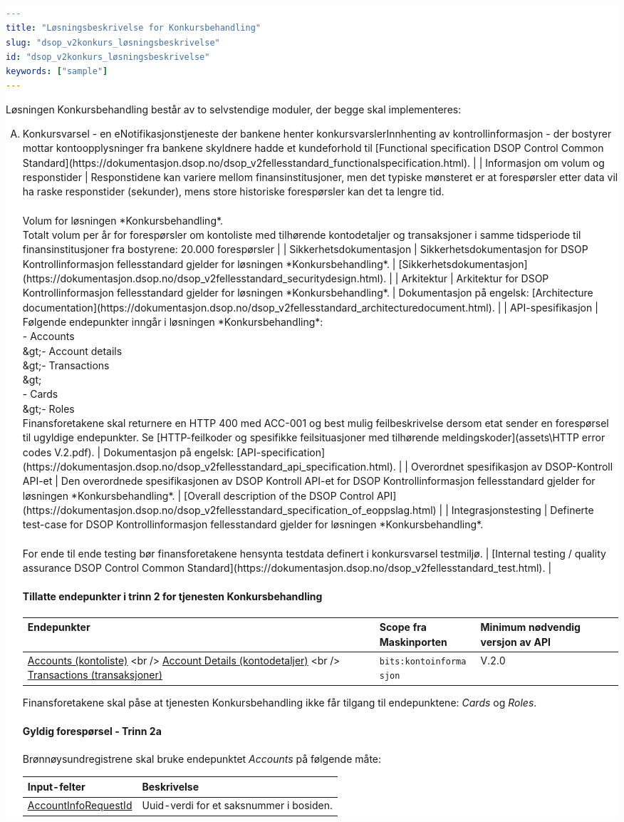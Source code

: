 ```yaml
---
title: "Løsningsbeskrivelse for Konkursbehandling"
slug: "dsop_v2konkurs_løsningsbeskrivelse"
id: "dsop_v2konkurs_løsningsbeskrivelse"
keywords: ["sample"]
---
```


Løsningen Konkursbehandling består av to selvstendige moduler, der begge skal implementeres:

<ol type="A">
  <li>Konkursvarsel - en eNotifikasjonstjeneste der bankene henter konkursvarsler</l>Innhenting av kontrollinformasjon - der bostyrer mottar kontoopplysninger fra bankene skyldnere hadde et kundeforhold til</l> [Functional specification DSOP Control Common Standard](https://dokumentasjon.dsop.no/dsop_v2fellesstandard_functionalspecification.html). |
| Informasjon om volum og responstider             | 	Responstidene kan variere mellom finansinstitusjoner, men det typiske mønsteret er at forespørsler etter data vil ha raske responstider (sekunder), mens store historiske forespørsler kan det ta lengre tid.<br \/><br \/> Volum for løsningen *Konkursbehandling*.<br \/> Totalt volum per år for forespørsler om kontoliste med tilhørende kontodetaljer og transaksjoner i samme tidsperiode til finansinstitusjoner fra bostyrene: 20.000 forespørsler                                                                         |
| Sikkerhetsdokumentasjon | Sikkerhetsdokumentasjon for DSOP Kontrollinformasjon fellesstandard gjelder for løsningen *Konkursbehandling*. | [Sikkerhetsdokumentasjon](https://dokumentasjon.dsop.no/dsop_v2fellesstandard_securitydesign.html). |
| Arkitektur | Arkitektur for DSOP Kontrollinformasjon fellesstandard gjelder for løsningen *Konkursbehandling*. | Dokumentasjon på engelsk: [Architecture documentation](https://dokumentasjon.dsop.no/dsop_v2fellesstandard_architecturedocument.html). |
| API-spesifikasjon | Følgende endepunkter inngår i løsningen *Konkursbehandling*:<br \/>- Accounts<br \/>&amp;gt;- Account details<br \/> &amp;gt;- Transactions<br \/> &amp;gt;<br \/>- Cards<br \/>&amp;gt;-	Roles <br \/> Finansforetakene skal returnere en HTTP 400 med ACC-001 og best mulig feilbeskrivelse dersom etat sender en forespørsel til ugyldige endepunkter. Se [HTTP-feilkoder og spesifikke feilsituasjoner med tilhørende meldingskoder](assets\HTTP error codes V.2.pdf). | Dokumentasjon på engelsk: [API-specification](https://dokumentasjon.dsop.no/dsop_v2fellesstandard_api_specification.html). |
| Overordnet spesifikasjon av DSOP-Kontroll API-et | Den overordnede spesifikasjonen av DSOP Kontroll API-et for DSOP Kontrollinformasjon fellesstandard gjelder for løsningen *Konkursbehandling*. | [Overall description of the DSOP Control API](https://dokumentasjon.dsop.no/dsop_v2fellesstandard_specification_of_eoppslag.html) |
| Integrasjonstesting | Definerte test-case for DSOP Kontrollinformasjon fellesstandard gjelder for løsningen *Konkursbehandling*. <br \/><br \/>For ende til ende testing bør finansforetakene hensynta testdata definert i konkursvarsel testmiljø. | [Internal testing / quality assurance DSOP Control Common Standard](https://dokumentasjon.dsop.no/dsop_v2fellesstandard_test.html). |

#### Tillatte endepunkter i trinn 2 for tjenesten Konkursbehandling

| Endepunkter | Scope fra Maskinporten | Minimum nødvendig versjon av API |
| --------------------------------------------------------------------------------------------------------------------------------------------------------------------------------------------------------------------------------------------------------------------------------------------------------------------------------------------------------------------------------------------------------------------------------------------------------------------------------------------------------- | ------------------------- | ---------------------------------- |
| [Accounts (kontoliste)](https://bitsnorge.github.io/dsop-kontrollinformasjon-api/?urls.primaryName=API-specification%20V.2.0#/accounts/listAccounts)    <br \/> [Account Details (kontodetaljer)](https://bitsnorge.github.io/dsop-kontrollinformasjon-api/?urls.primaryName=API-specification%20V.2.0#/accounts/showAccountById) <br \/> [Transactions (transaksjoner)](https://bitsnorge.github.io/dsop-kontrollinformasjon-api/?urls.primaryName=API-specification%20V.2.0#/transactions/listTransactions) | `bits:kontoinformasjon` | V.2.0 |

Finansforetakene skal påse at tjenesten Konkursbehandling ikke får tilgang til endepunktene: *Cards* og *Roles*.

#### Gyldig forespørsel - Trinn 2a

Brønnøysundregistrene skal bruke endepunktet *Accounts* på følgende måte:

| Input-felter                                                                                                                                                        | Beskrivelse                                                                                                                                                                                                                                                                             |
|---------------------------------------------------------------------------------------------------------------------------------------------------------------------|-----------------------------------------------------------------------------------------------------------------------------------------------------------------------------------------------------------------------------------------------------------------------------------------|
| [AccountInfoRequestId](https://dokumentasjon.dsop.no/dsop_v2fellesstandard_specification_of_eoppslag.html#accountinforequestid)                                     | Uuid-verdi for et saksnummer i bosiden.                                                                                                                                                                                                                                                 |
